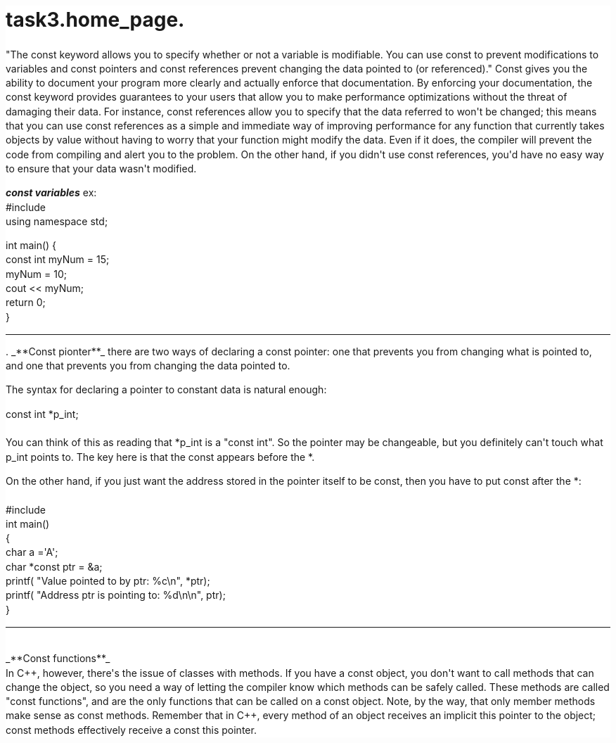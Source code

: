 # task3.home_page.

"The const keyword allows you to specify whether or not
a variable is modifiable. You can use const to prevent modifications to variables and const pointers
and const references prevent changing the data pointed to (or referenced)."
Const gives you the ability to document your program more clearly and actually enforce that documentation.
By enforcing your documentation, the const keyword provides guarantees to your users that allow you to make performance optimizations without the threat of damaging their data.
For instance, const references allow you to specify that the data referred to won't be changed;
this means that you can use const references as a simple and immediate way of improving performance for any function that currently takes objects by value without having to worry that your function might modify the data. Even if it does,
the compiler will prevent the code from compiling and alert you to the problem.
On the other hand, if you didn't use const references, you'd have no easy way to ensure that your data wasn't modified. 
  
_**const variables**_ ex: <br>
  #include <iostream> 
  <br>
using namespace std;<br>

int main() {<br>
  const int myNum = 15;<br>
  myNum = 10;<br>
  cout << myNum;<br>
  return 0;<br>
}<br>
  <hr>.
_**Const pionter**_
there are two ways of declaring a const pointer: one that prevents you from changing what is pointed to, and one that prevents you from changing the data pointed to.

The syntax for declaring a pointer to constant data is natural enough:<br>

const int *p_int;<br><br>
You can think of this as reading that *p_int is a "const int". So the pointer may be changeable, but you definitely can't touch what p_int points to. The key here is that the const appears before the *.

On the other hand, if you just want the address stored in the pointer itself to be const, then you have to put const after the *:<br><br>
  #include<iostream><br>
int main()<br>
{<br>
    char a ='A';<br>
    char *const ptr = &a;<br>
    printf( "Value pointed to by ptr: %c\n", *ptr);<br>
    printf( "Address ptr is pointing to: %d\n\n", ptr);<br>
}
  <hr><br>
_**Const functions**_<br>
In C++, however, there's the issue of classes with methods. If you have a const object, you don't want to call methods that can change the object, so you need a way of letting the compiler know which methods can be safely called. These methods are called "const functions", and are the only functions that can be called on a const object. Note, by the way, that only member methods make sense as const methods. Remember that in C++, every method of an object receives an implicit this pointer to the object; const methods effectively receive a const this pointer.
